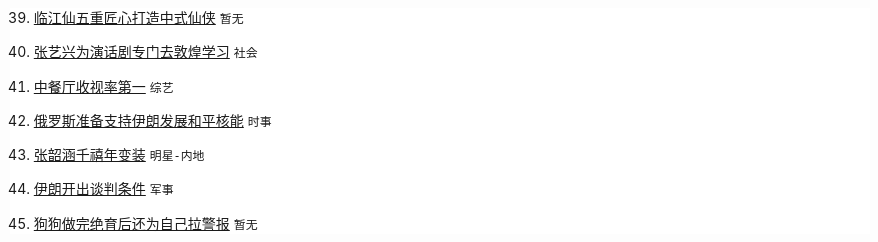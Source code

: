 39. [临江仙五重匠心打造中式仙侠](https://m.weibo.cn/search?containerid=100103type%3D1%26t%3D10%26q%3D%23%E4%B8%B4%E6%B1%9F%E4%BB%99%E4%BA%94%E9%87%8D%E5%8C%A0%E5%BF%83%E6%89%93%E9%80%A0%E4%B8%AD%E5%BC%8F%E4%BB%99%E4%BE%A0%23&stream_entry_id=31&isnewpage=1&extparam=seat%3D1%26c_type%3D31%26flag%3D1%26lcate%3D5001%26stream_entry_id%3D31%26cate%3D5001%26band_rank%3D37%26realpos%3D37%26q%3D%2523%25E4%25B8%25B4%25E6%25B1%259F%25E4%25BB%2599%25E4%25BA%2594%25E9%2587%258D%25E5%258C%25A0%25E5%25BF%2583%25E6%2589%2593%25E9%2580%25A0%25E4%25B8%25AD%25E5%25BC%258F%25E4%25BB%2599%25E4%25BE%25A0%2523%26dgr%3D0%26pos%3D37%26filter_type%3Drealtimehot%26display_time%3D1750498114%26pre_seqid%3D1750498114020021699522) `暂无` 

40. [张艺兴为演话剧专门去敦煌学习](https://m.weibo.cn/search?containerid=100103type%3D1%26t%3D10%26q%3D%23%E5%BC%A0%E8%89%BA%E5%85%B4%E4%B8%BA%E6%BC%94%E8%AF%9D%E5%89%A7%E4%B8%93%E9%97%A8%E5%8E%BB%E6%95%A6%E7%85%8C%E5%AD%A6%E4%B9%A0%23&stream_entry_id=31&isnewpage=1&extparam=seat%3D1%26c_type%3D31%26flag%3D0%26lcate%3D5001%26stream_entry_id%3D31%26cate%3D5001%26band_rank%3D38%26realpos%3D38%26q%3D%2523%25E5%25BC%25A0%25E8%2589%25BA%25E5%2585%25B4%25E4%25B8%25BA%25E6%25BC%2594%25E8%25AF%259D%25E5%2589%25A7%25E4%25B8%2593%25E9%2597%25A8%25E5%258E%25BB%25E6%2595%25A6%25E7%2585%258C%25E5%25AD%25A6%25E4%25B9%25A0%2523%26dgr%3D0%26pos%3D38%26filter_type%3Drealtimehot%26display_time%3D1750498114%26pre_seqid%3D1750498114020021699522) `社会` 

41. [中餐厅收视率第一](https://m.weibo.cn/search?containerid=100103type%3D1%26t%3D10%26q%3D%23%E4%B8%AD%E9%A4%90%E5%8E%85%E6%94%B6%E8%A7%86%E7%8E%87%E7%AC%AC%E4%B8%80%23&stream_entry_id=31&isnewpage=1&extparam=seat%3D1%26c_type%3D31%26flag%3D0%26lcate%3D5001%26stream_entry_id%3D31%26cate%3D5001%26band_rank%3D39%26realpos%3D39%26q%3D%2523%25E4%25B8%25AD%25E9%25A4%2590%25E5%258E%2585%25E6%2594%25B6%25E8%25A7%2586%25E7%258E%2587%25E7%25AC%25AC%25E4%25B8%2580%2523%26dgr%3D0%26pos%3D39%26filter_type%3Drealtimehot%26display_time%3D1750498114%26pre_seqid%3D1750498114020021699522) `综艺` 

42. [俄罗斯准备支持伊朗发展和平核能](https://m.weibo.cn/search?containerid=100103type%3D1%26t%3D10%26q%3D%23%E4%BF%84%E7%BD%97%E6%96%AF%E5%87%86%E5%A4%87%E6%94%AF%E6%8C%81%E4%BC%8A%E6%9C%97%E5%8F%91%E5%B1%95%E5%92%8C%E5%B9%B3%E6%A0%B8%E8%83%BD%23&stream_entry_id=31&isnewpage=1&extparam=seat%3D1%26c_type%3D31%26flag%3D1%26lcate%3D5001%26stream_entry_id%3D31%26cate%3D5001%26band_rank%3D40%26realpos%3D40%26q%3D%2523%25E4%25BF%2584%25E7%25BD%2597%25E6%2596%25AF%25E5%2587%2586%25E5%25A4%2587%25E6%2594%25AF%25E6%258C%2581%25E4%25BC%258A%25E6%259C%2597%25E5%258F%2591%25E5%25B1%2595%25E5%2592%258C%25E5%25B9%25B3%25E6%25A0%25B8%25E8%2583%25BD%2523%26dgr%3D0%26pos%3D40%26filter_type%3Drealtimehot%26display_time%3D1750498114%26pre_seqid%3D1750498114020021699522) `时事` 

43. [张韶涵千禧年变装](https://m.weibo.cn/search?containerid=100103type%3D1%26t%3D10%26q%3D%E5%BC%A0%E9%9F%B6%E6%B6%B5%E5%8D%83%E7%A6%A7%E5%B9%B4%E5%8F%98%E8%A3%85&stream_entry_id=31&isnewpage=1&extparam=seat%3D1%26c_type%3D31%26flag%3D1%26lcate%3D5001%26stream_entry_id%3D31%26cate%3D5001%26band_rank%3D41%26realpos%3D41%26q%3D%25E5%25BC%25A0%25E9%259F%25B6%25E6%25B6%25B5%25E5%258D%2583%25E7%25A6%25A7%25E5%25B9%25B4%25E5%258F%2598%25E8%25A3%2585%26dgr%3D0%26pos%3D41%26filter_type%3Drealtimehot%26display_time%3D1750498114%26pre_seqid%3D1750498114020021699522) `明星-内地` 

44. [伊朗开出谈判条件](https://m.weibo.cn/search?containerid=100103type%3D1%26t%3D10%26q%3D%23%E4%BC%8A%E6%9C%97%E5%BC%80%E5%87%BA%E8%B0%88%E5%88%A4%E6%9D%A1%E4%BB%B6%23&stream_entry_id=31&isnewpage=1&extparam=seat%3D1%26c_type%3D31%26flag%3D0%26lcate%3D5001%26stream_entry_id%3D31%26cate%3D5001%26band_rank%3D42%26realpos%3D42%26q%3D%2523%25E4%25BC%258A%25E6%259C%2597%25E5%25BC%2580%25E5%2587%25BA%25E8%25B0%2588%25E5%2588%25A4%25E6%259D%25A1%25E4%25BB%25B6%2523%26dgr%3D0%26pos%3D42%26filter_type%3Drealtimehot%26display_time%3D1750498114%26pre_seqid%3D1750498114020021699522) `军事` 

45. [狗狗做完绝育后还为自己拉警报](https://m.weibo.cn/search?containerid=100103type%3D1%26t%3D10%26q%3D%E7%8B%97%E7%8B%97%E5%81%9A%E5%AE%8C%E7%BB%9D%E8%82%B2%E5%90%8E%E8%BF%98%E4%B8%BA%E8%87%AA%E5%B7%B1%E6%8B%89%E8%AD%A6%E6%8A%A5&stream_entry_id=31&isnewpage=1&extparam=seat%3D1%26c_type%3D31%26flag%3D1%26lcate%3D5001%26stream_entry_id%3D31%26cate%3D5001%26band_rank%3D43%26realpos%3D43%26q%3D%25E7%258B%2597%25E7%258B%2597%25E5%2581%259A%25E5%25AE%258C%25E7%25BB%259D%25E8%2582%25B2%25E5%2590%258E%25E8%25BF%2598%25E4%25B8%25BA%25E8%2587%25AA%25E5%25B7%25B1%25E6%258B%2589%25E8%25AD%25A6%25E6%258A%25A5%26dgr%3D0%26pos%3D43%26filter_type%3Drealtimehot%26display_time%3D1750498114%26pre_seqid%3D1750498114020021699522) `暂无` 
